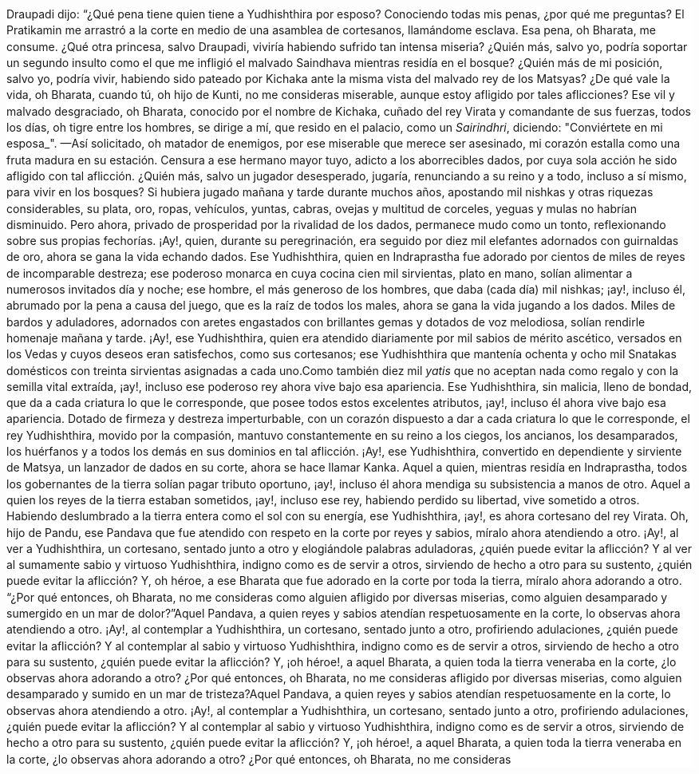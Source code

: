Draupadi dijo: “¿Qué pena tiene quien tiene a Yudhishthira por esposo? Conociendo todas mis penas, ¿por qué me preguntas? El Pratikamin me arrastró a la corte en medio de una asamblea de cortesanos, llamándome esclava. Esa pena, oh Bharata, me consume. ¿Qué otra princesa, salvo Draupadi, viviría habiendo sufrido tan intensa miseria? ¿Quién más, salvo yo, podría soportar un segundo insulto como el que me infligió el malvado Saindhava mientras residía en el bosque? ¿Quién más de mi posición, salvo yo, podría vivir, habiendo sido pateado por Kichaka ante la misma vista del malvado rey de los Matsyas? ¿De qué vale la vida, oh Bharata, cuando tú, oh hijo de Kunti, no me consideras miserable, aunque estoy afligido por tales aflicciones? Ese vil y malvado desgraciado, oh Bharata, conocido por el nombre de Kichaka, cuñado del rey Virata y comandante de sus fuerzas, todos los días, oh tigre entre los hombres, se dirige a mí, que resido en el palacio, como un _Sairindhri_, diciendo: "Conviértete en mi esposa_". —Así solicitado, oh matador de enemigos, por ese miserable que merece ser asesinado, mi corazón estalla como una fruta madura en su estación. Censura a ese hermano mayor tuyo, adicto a los aborrecibles dados, por cuya sola acción he sido afligido con tal aflicción. ¿Quién más, salvo un jugador desesperado, jugaría, renunciando a su reino y a todo, incluso a sí mismo, para vivir en los bosques? Si hubiera jugado mañana y tarde durante muchos años, apostando mil nishkas y otras riquezas considerables, su plata, oro, ropas, vehículos, yuntas, cabras, ovejas y multitud de corceles, yeguas y mulas no habrían disminuido. Pero ahora, privado de prosperidad por la rivalidad de los dados, permanece mudo como un tonto, reflexionando sobre sus propias fechorías. ¡Ay!, quien, durante su peregrinación, era seguido por diez mil elefantes adornados con guirnaldas de oro, ahora se gana la vida echando dados. Ese Yudhishthira, quien en Indraprastha fue adorado por cientos de miles de reyes de incomparable destreza; ese poderoso monarca en cuya cocina cien mil sirvientas, plato en mano, solían alimentar a numerosos invitados día y noche; ese hombre, el más generoso de los hombres, que daba (cada día) mil nishkas; ¡ay!, incluso él, abrumado por la pena a causa del juego, que es la raíz de todos los males, ahora se gana la vida jugando a los dados. Miles de bardos y aduladores, adornados con aretes engastados con brillantes gemas y dotados de voz melodiosa, solían rendirle homenaje mañana y tarde. ¡Ay!, ese Yudhishthira, quien era atendido diariamente por mil sabios de mérito ascético, versados ​​en los Vedas y cuyos deseos eran satisfechos, como sus cortesanos; ese Yudhishthira que mantenía ochenta y ocho mil Snatakas domésticos con treinta sirvientas asignadas a cada uno.Como también diez mil _yatis_ que no aceptan nada como regalo y con la semilla vital extraída, ¡ay!, incluso ese poderoso rey ahora vive bajo esa apariencia. Ese Yudhishthira, sin malicia, lleno de bondad, que da a cada criatura lo que le corresponde, que posee todos estos excelentes atributos, ¡ay!, incluso él ahora vive bajo esa apariencia. Dotado de firmeza y destreza imperturbable, con un corazón dispuesto a dar a cada criatura lo que le corresponde, el rey Yudhishthira, movido por la compasión, mantuvo constantemente en su reino a los ciegos, los ancianos, los desamparados, los huérfanos y a todos los demás en sus dominios en tal aflicción. ¡Ay!, ese Yudhishthira, convertido en dependiente y sirviente de Matsya, un lanzador de dados en su corte, ahora se hace llamar Kanka. Aquel a quien, mientras residía en Indraprastha, todos los gobernantes de la tierra solían pagar tributo oportuno, ¡ay!, incluso él ahora mendiga su subsistencia a manos de otro. Aquel a quien los reyes de la tierra estaban sometidos, ¡ay!, incluso ese rey, habiendo perdido su libertad, vive sometido a otros. Habiendo deslumbrado a la tierra entera como el sol con su energía, ese Yudhishthira, ¡ay!, es ahora cortesano del rey Virata. Oh, hijo de Pandu, ese Pandava que fue atendido con respeto en la corte por reyes y sabios, míralo ahora atendiendo a otro. ¡Ay!, al ver a Yudhishthira, un cortesano, sentado junto a otro y elogiándole palabras aduladoras, ¿quién puede evitar la aflicción? Y al ver al sumamente sabio y virtuoso Yudhishthira, indigno como es de servir a otros, sirviendo de hecho a otro para su sustento, ¿quién puede evitar la aflicción? Y, oh héroe, a ese Bharata que fue adorado en la corte por toda la tierra, míralo ahora adorando a otro. “¿Por qué entonces, oh Bharata, no me consideras como alguien afligido por diversas miserias, como alguien desamparado y sumergido en un mar de dolor?”Aquel Pandava, a quien reyes y sabios atendían respetuosamente en la corte, lo observas ahora atendiendo a otro. ¡Ay!, al contemplar a Yudhishthira, un cortesano, sentado junto a otro, profiriendo adulaciones, ¿quién puede evitar la aflicción? Y al contemplar al sabio y virtuoso Yudhishthira, indigno como es de servir a otros, sirviendo de hecho a otro para su sustento, ¿quién puede evitar la aflicción? Y, ¡oh héroe!, a aquel Bharata, a quien toda la tierra veneraba en la corte, ¿lo observas ahora adorando a otro? ¿Por qué entonces, oh Bharata, no me consideras afligido por diversas miserias, como alguien desamparado y sumido en un mar de tristeza?Aquel Pandava, a quien reyes y sabios atendían respetuosamente en la corte, lo observas ahora atendiendo a otro. ¡Ay!, al contemplar a Yudhishthira, un cortesano, sentado junto a otro, profiriendo adulaciones, ¿quién puede evitar la aflicción? Y al contemplar al sabio y virtuoso Yudhishthira, indigno como es de servir a otros, sirviendo de hecho a otro para su sustento, ¿quién puede evitar la aflicción? Y, ¡oh héroe!, a aquel Bharata, a quien toda la tierra veneraba en la corte, ¿lo observas ahora adorando a otro? ¿Por qué entonces, oh Bharata, no me consideras